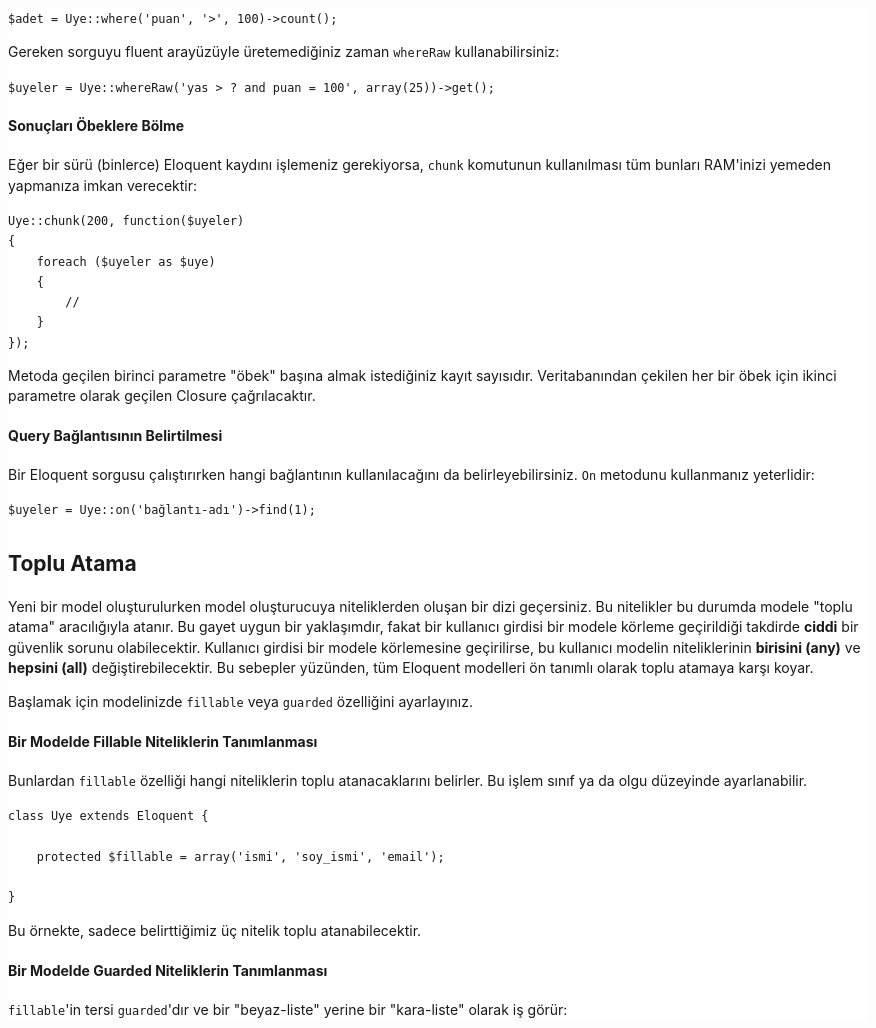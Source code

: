 	$adet = Uye::where('puan', '>', 100)->count();

Gereken sorguyu fluent arayüzüyle üretemediğiniz zaman `whereRaw` kullanabilirsiniz:

	$uyeler = Uye::whereRaw('yas > ? and puan = 100', array(25))->get();

#### Sonuçları Öbeklere Bölme

Eğer bir sürü (binlerce) Eloquent kaydını işlemeniz gerekiyorsa, `chunk` komutunun kullanılması tüm bunları RAM'inizi yemeden yapmanıza imkan verecektir:

	Uye::chunk(200, function($uyeler)
	{
		foreach ($uyeler as $uye)
		{
			//
		}
	});

Metoda geçilen birinci parametre "öbek" başına almak istediğiniz kayıt sayısıdır. Veritabanından çekilen her bir öbek için ikinci parametre olarak geçilen Closure çağrılacaktır.

#### Query Bağlantısının Belirtilmesi

Bir Eloquent sorgusu çalıştırırken hangi bağlantının kullanılacağını da belirleyebilirsiniz. `On` metodunu kullanmanız yeterlidir:

	$uyeler = Uye::on('bağlantı-adı')->find(1);

<a name="mass-assignment"></a>
## Toplu Atama

Yeni bir model oluşturulurken model oluşturucuya niteliklerden oluşan bir dizi geçersiniz. Bu nitelikler bu durumda modele "toplu atama" aracılığıyla atanır. Bu gayet uygun bir yaklaşımdır, fakat bir kullanıcı girdisi bir modele körleme geçirildiği takdirde **ciddi** bir güvenlik sorunu olabilecektir. Kullanıcı girdisi bir modele körlemesine geçirilirse, bu kullanıcı modelin niteliklerinin **birisini (any)** ve **hepsini (all)** değiştirebilecektir. Bu sebepler yüzünden, tüm Eloquent modelleri ön tanımlı olarak toplu atamaya karşı koyar.

Başlamak için modelinizde `fillable` veya `guarded` özelliğini ayarlayınız.

#### Bir Modelde Fillable Niteliklerin Tanımlanması

Bunlardan `fillable` özelliği hangi niteliklerin toplu atanacaklarını belirler. Bu işlem sınıf ya da olgu düzeyinde ayarlanabilir.

	class Uye extends Eloquent {

		protected $fillable = array('ismi', 'soy_ismi', 'email');

	}

Bu örnekte, sadece belirttiğimiz üç nitelik toplu atanabilecektir.

#### Bir Modelde Guarded Niteliklerin Tanımlanması

`fillable`'in tersi `guarded`'dır ve bir "beyaz-liste" yerine bir "kara-liste" olarak iş görür:

